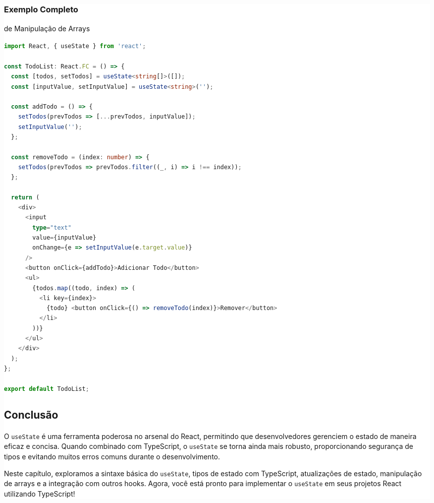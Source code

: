 ### Exemplo Completo

 de Manipulação de Arrays

```typescript
import React, { useState } from 'react';

const TodoList: React.FC = () => {
  const [todos, setTodos] = useState<string[]>([]);
  const [inputValue, setInputValue] = useState<string>('');

  const addTodo = () => {
    setTodos(prevTodos => [...prevTodos, inputValue]);
    setInputValue('');
  };

  const removeTodo = (index: number) => {
    setTodos(prevTodos => prevTodos.filter((_, i) => i !== index));
  };

  return (
    <div>
      <input
        type="text"
        value={inputValue}
        onChange={e => setInputValue(e.target.value)}
      />
      <button onClick={addTodo}>Adicionar Todo</button>
      <ul>
        {todos.map((todo, index) => (
          <li key={index}>
            {todo} <button onClick={() => removeTodo(index)}>Remover</button>
          </li>
        ))}
      </ul>
    </div>
  );
};

export default TodoList;
```

## Conclusão

O `useState` é uma ferramenta poderosa no arsenal do React, permitindo que desenvolvedores gerenciem o estado de maneira eficaz e concisa. Quando combinado com TypeScript, o `useState` se torna ainda mais robusto, proporcionando segurança de tipos e evitando muitos erros comuns durante o desenvolvimento.

Neste capítulo, exploramos a sintaxe básica do `useState`, tipos de estado com TypeScript, atualizações de estado, manipulação de arrays e a integração com outros hooks. Agora, você está pronto para implementar o `useState` em seus projetos React utilizando TypeScript!

